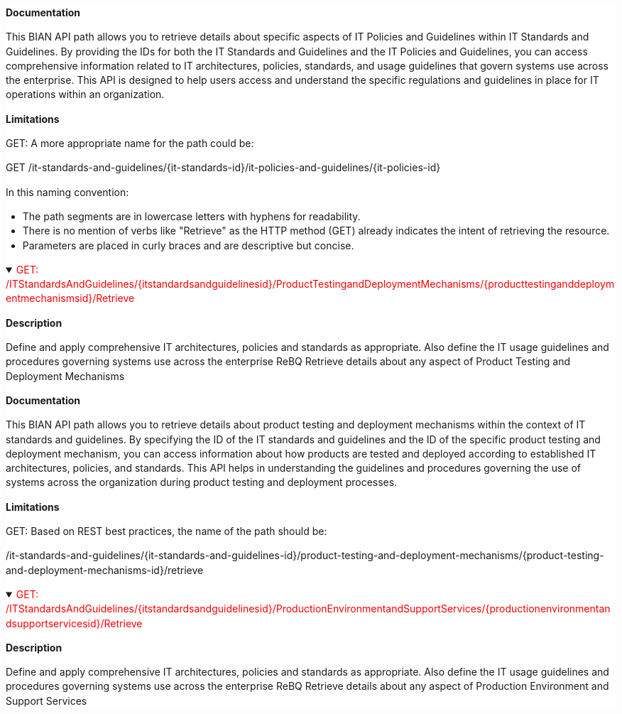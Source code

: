   **Documentation**

  This BIAN API path allows you to retrieve details about specific aspects of IT Policies and Guidelines within IT Standards and Guidelines. By providing the IDs for both the IT Standards and Guidelines and the IT Policies and Guidelines, you can access comprehensive information related to IT architectures, policies, standards, and usage guidelines that govern systems use across the enterprise. This API is designed to help users access and understand the specific regulations and guidelines in place for IT operations within an organization.

  **Limitations**

  GET: A more appropriate name for the path could be:

GET /it-standards-and-guidelines/{it-standards-id}/it-policies-and-guidelines/{it-policies-id}

In this naming convention:
- The path segments are in lowercase letters with hyphens for readability.
- There is no mention of verbs like "Retrieve" as the HTTP method (GET) already indicates the intent of retrieving the resource.
- Parameters are placed in curly braces and are descriptive but concise.

</details>

<details open>
  <summary><span style='color:red;'>GET: /ITStandardsAndGuidelines/{itstandardsandguidelinesid}/ProductTestingandDeploymentMechanisms/{producttestinganddeploymentmechanismsid}/Retrieve</span></summary>

  **Description**

  Define and apply comprehensive IT architectures, policies and standards as appropriate. Also define the IT usage guidelines and procedures governing systems use across the enterprise ReBQ Retrieve details about any aspect of Product Testing and Deployment Mechanisms

  **Documentation**

  This BIAN API path allows you to retrieve details about product testing and deployment mechanisms within the context of IT standards and guidelines. By specifying the ID of the IT standards and guidelines and the ID of the specific product testing and deployment mechanism, you can access information about how products are tested and deployed according to established IT architectures, policies, and standards. This API helps in understanding the guidelines and procedures governing the use of systems across the organization during product testing and deployment processes.

  **Limitations**

  GET: Based on REST best practices, the name of the path should be:

/it-standards-and-guidelines/{it-standards-and-guidelines-id}/product-testing-and-deployment-mechanisms/{product-testing-and-deployment-mechanisms-id}/retrieve

</details>

<details open>
  <summary><span style='color:red;'>GET: /ITStandardsAndGuidelines/{itstandardsandguidelinesid}/ProductionEnvironmentandSupportServices/{productionenvironmentandsupportservicesid}/Retrieve</span></summary>

  **Description**

  Define and apply comprehensive IT architectures, policies and standards as appropriate. Also define the IT usage guidelines and procedures governing systems use across the enterprise ReBQ Retrieve details about any aspect of Production Environment and Support Services
